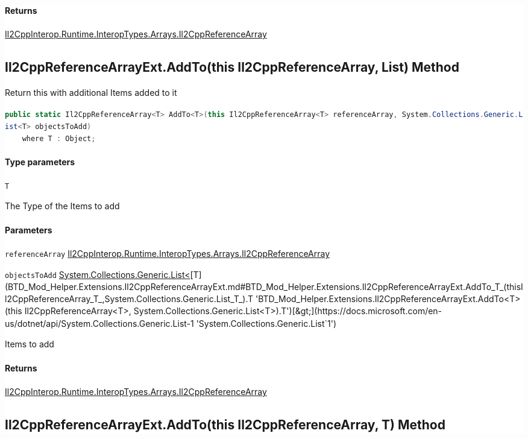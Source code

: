 #### Returns
[Il2CppInterop.Runtime.InteropTypes.Arrays.Il2CppReferenceArray](https://docs.microsoft.com/en-us/dotnet/api/Il2CppInterop.Runtime.InteropTypes.Arrays.Il2CppReferenceArray 'Il2CppInterop.Runtime.InteropTypes.Arrays.Il2CppReferenceArray')

<a name='BTD_Mod_Helper.Extensions.Il2CppReferenceArrayExt.AddTo_T_(thisIl2CppReferenceArray_T_,System.Collections.Generic.List_T_)'></a>

## Il2CppReferenceArrayExt.AddTo<T>(this Il2CppReferenceArray<T>, List<T>) Method

Return this with additional Items added to it

```csharp
public static Il2CppReferenceArray<T> AddTo<T>(this Il2CppReferenceArray<T> referenceArray, System.Collections.Generic.List<T> objectsToAdd)
    where T : Object;
```
#### Type parameters

<a name='BTD_Mod_Helper.Extensions.Il2CppReferenceArrayExt.AddTo_T_(thisIl2CppReferenceArray_T_,System.Collections.Generic.List_T_).T'></a>

`T`

The Type of the Items to add
#### Parameters

<a name='BTD_Mod_Helper.Extensions.Il2CppReferenceArrayExt.AddTo_T_(thisIl2CppReferenceArray_T_,System.Collections.Generic.List_T_).referenceArray'></a>

`referenceArray` [Il2CppInterop.Runtime.InteropTypes.Arrays.Il2CppReferenceArray](https://docs.microsoft.com/en-us/dotnet/api/Il2CppInterop.Runtime.InteropTypes.Arrays.Il2CppReferenceArray 'Il2CppInterop.Runtime.InteropTypes.Arrays.Il2CppReferenceArray')

<a name='BTD_Mod_Helper.Extensions.Il2CppReferenceArrayExt.AddTo_T_(thisIl2CppReferenceArray_T_,System.Collections.Generic.List_T_).objectsToAdd'></a>

`objectsToAdd` [System.Collections.Generic.List&lt;](https://docs.microsoft.com/en-us/dotnet/api/System.Collections.Generic.List-1 'System.Collections.Generic.List`1')[T](BTD_Mod_Helper.Extensions.Il2CppReferenceArrayExt.md#BTD_Mod_Helper.Extensions.Il2CppReferenceArrayExt.AddTo_T_(thisIl2CppReferenceArray_T_,System.Collections.Generic.List_T_).T 'BTD_Mod_Helper.Extensions.Il2CppReferenceArrayExt.AddTo<T>(this Il2CppReferenceArray<T>, System.Collections.Generic.List<T>).T')[&gt;](https://docs.microsoft.com/en-us/dotnet/api/System.Collections.Generic.List-1 'System.Collections.Generic.List`1')

Items to add

#### Returns
[Il2CppInterop.Runtime.InteropTypes.Arrays.Il2CppReferenceArray](https://docs.microsoft.com/en-us/dotnet/api/Il2CppInterop.Runtime.InteropTypes.Arrays.Il2CppReferenceArray 'Il2CppInterop.Runtime.InteropTypes.Arrays.Il2CppReferenceArray')

<a name='BTD_Mod_Helper.Extensions.Il2CppReferenceArrayExt.AddTo_T_(thisIl2CppReferenceArray_T_,T)'></a>

## Il2CppReferenceArrayExt.AddTo<T>(this Il2CppReferenceArray<T>, T) Method
